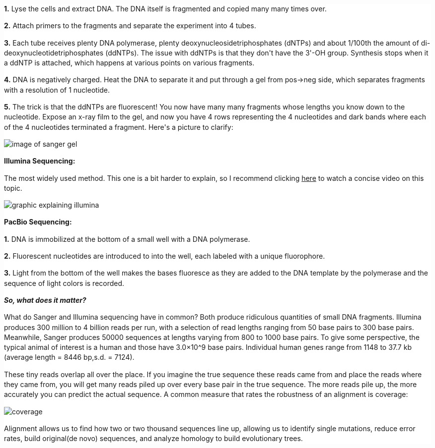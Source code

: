 **1.** Lyse the cells and extract DNA. The DNA itself is fragmented and copied many many times over. 

**2.** Attach primers to the fragments and separate the experiment into 4 tubes. 

**3.** Each tube receives plenty DNA polymerase, plenty deoxynucleosidetriphosphates (dNTPs) and about 1/100th the amount of di-deoxynucleotidetriphosphates (ddNTPs). The issue with ddNTPs is that they don't have the 3'-OH group. Synthesis stops when it a ddNTP is attached, which happens at various points on various fragments. 

**4.** DNA is negatively charged. Heat the DNA to separate it and put through a gel from pos->neg side, which separates fragments with a resolution of 1 nucleotide. 

**5.** The trick is that the ddNTPs are fluorescent! You now have many many fragments whose lengths you know down to the nucleotide. Expose an x-ray film to the gel, and now you have 4 rows representing the 4 nucleotides and dark bands where each of the 4 nucleotides terminated a fragment. Here's a picture to clarify: 

![image of sanger gel](https://upload.wikimedia.org/wikipedia/commons/c/cb/Sequencing.jpg)

**Illumina Sequencing:** 

The most widely used method. This one is a bit harder to explain, so I recommend clicking [here](https://www.youtube.com/watch?v=fCd6B5HRaZ8) to watch a concise video on this topic. 

![graphic explaining illumina](http://www.3402bioinformaticsgroup.com/wp-content/uploads/2016/07/NGS.png)

**PacBio Sequencing:** 

**1.** DNA is immobilized at the bottom of a small well with a DNA polymerase. 

**2.** Fluorescent nucleotides are introduced to into the well, each labeled with a unique fluorophore.

**3.** Light from the bottom of the well makes the bases fluoresce as they are added to the DNA template by the polymerase and the sequence of light colors is recorded.

***So, what does it matter?***

What do Sanger and Illumina sequencing have in common? Both produce ridiculous quantities of small DNA fragments. Illumina produces  300 million to 4 billion reads per run, with a selection of read lengths ranging from 50 base pairs to 300 base pairs. Meanwhile, Sanger produces 50000 sequences at lengths varying from 800 to 1000 base pairs. To give some perspective, the typical animal of interest is a human and those have 3.0×10^9 base pairs. Individual human genes range from 1148 to 37.7 kb (average length = 8446 bp,s.d. = 7124). 

These tiny reads overlap all over the place. If you imagine the true sequence these reads came from and place the reads where they came from, you will get many reads piled up over every base pair in the true sequence. The more reads pile up, the more accurately you can predict the actual sequence. A common measure that rates the robustness of an alignment is coverage:

![coverage](https://slideplayer.com/slide/5083621/16/images/4/Definition+of+Coverage.jpg)

Alignment allows us to find how two or two thousand sequences line up, allowing us to identify single mutations, reduce error rates, build original(de novo) sequences, and analyze homology to build evolutionary trees. 
